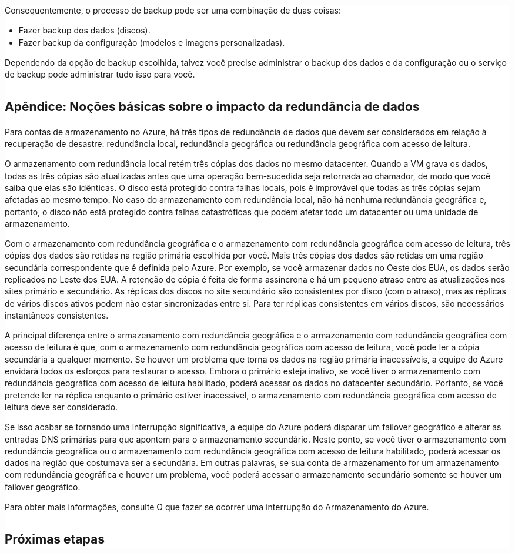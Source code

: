 Consequentemente, o processo de backup pode ser uma combinação de duas coisas:

- Fazer backup dos dados (discos).
- Fazer backup da configuração (modelos e imagens personalizadas).

Dependendo da opção de backup escolhida, talvez você precise administrar o backup dos dados e da configuração ou o serviço de backup pode administrar tudo isso para você.

## <a name="appendix-understanding-the-impact-of-data-redundancy"></a>Apêndice: Noções básicas sobre o impacto da redundância de dados

Para contas de armazenamento no Azure, há três tipos de redundância de dados que devem ser considerados em relação à recuperação de desastre: redundância local, redundância geográfica ou redundância geográfica com acesso de leitura. 

O armazenamento com redundância local retém três cópias dos dados no mesmo datacenter. Quando a VM grava os dados, todas as três cópias são atualizadas antes que uma operação bem-sucedida seja retornada ao chamador, de modo que você saiba que elas são idênticas. O disco está protegido contra falhas locais, pois é improvável que todas as três cópias sejam afetadas ao mesmo tempo. No caso do armazenamento com redundância local, não há nenhuma redundância geográfica e, portanto, o disco não está protegido contra falhas catastróficas que podem afetar todo um datacenter ou uma unidade de armazenamento.

Com o armazenamento com redundância geográfica e o armazenamento com redundância geográfica com acesso de leitura, três cópias dos dados são retidas na região primária escolhida por você. Mais três cópias dos dados são retidas em uma região secundária correspondente que é definida pelo Azure. Por exemplo, se você armazenar dados no Oeste dos EUA, os dados serão replicados no Leste dos EUA. A retenção de cópia é feita de forma assíncrona e há um pequeno atraso entre as atualizações nos sites primário e secundário. As réplicas dos discos no site secundário são consistentes por disco (com o atraso), mas as réplicas de vários discos ativos podem não estar sincronizadas entre si. Para ter réplicas consistentes em vários discos, são necessários instantâneos consistentes.

A principal diferença entre o armazenamento com redundância geográfica e o armazenamento com redundância geográfica com acesso de leitura é que, com o armazenamento com redundância geográfica com acesso de leitura, você pode ler a cópia secundária a qualquer momento. Se houver um problema que torna os dados na região primária inacessíveis, a equipe do Azure envidará todos os esforços para restaurar o acesso. Embora o primário esteja inativo, se você tiver o armazenamento com redundância geográfica com acesso de leitura habilitado, poderá acessar os dados no datacenter secundário. Portanto, se você pretende ler na réplica enquanto o primário estiver inacessível, o armazenamento com redundância geográfica com acesso de leitura deve ser considerado.

Se isso acabar se tornando uma interrupção significativa, a equipe do Azure poderá disparar um failover geográfico e alterar as entradas DNS primárias para que apontem para o armazenamento secundário. Neste ponto, se você tiver o armazenamento com redundância geográfica ou o armazenamento com redundância geográfica com acesso de leitura habilitado, poderá acessar os dados na região que costumava ser a secundária. Em outras palavras, se sua conta de armazenamento for um armazenamento com redundância geográfica e houver um problema, você poderá acessar o armazenamento secundário somente se houver um failover geográfico.

Para obter mais informações, consulte [O que fazer se ocorrer uma interrupção do Armazenamento do Azure](../storage/common/storage-disaster-recovery-guidance.md).

## <a name="next-steps"></a>Próximas etapas
